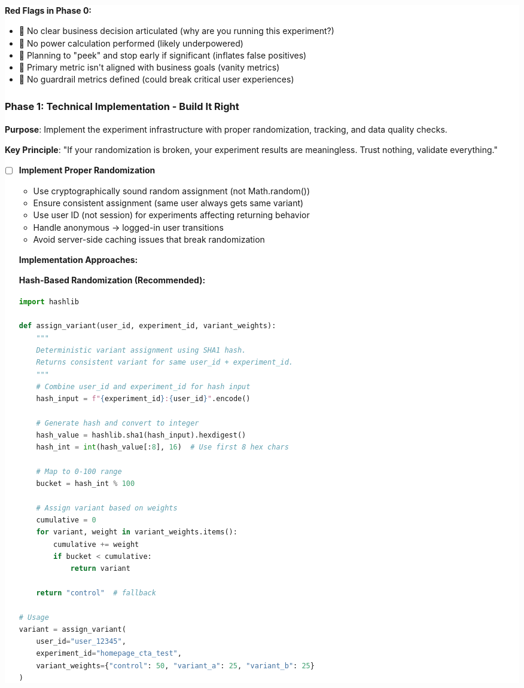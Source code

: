 **Red Flags in Phase 0:**
- 🚨 No clear business decision articulated (why are you running this experiment?)
- 🚨 No power calculation performed (likely underpowered)
- 🚨 Planning to "peek" and stop early if significant (inflates false positives)
- 🚨 Primary metric isn't aligned with business goals (vanity metrics)
- 🚨 No guardrail metrics defined (could break critical user experiences)

### Phase 1: Technical Implementation - Build It Right

**Purpose**: Implement the experiment infrastructure with proper randomization, tracking, and data quality checks.

**Key Principle**: "If your randomization is broken, your experiment results are meaningless. Trust nothing, validate everything."

- [ ] **Implement Proper Randomization**
  - Use cryptographically sound random assignment (not Math.random())
  - Ensure consistent assignment (same user always gets same variant)
  - Use user ID (not session) for experiments affecting returning behavior
  - Handle anonymous → logged-in user transitions
  - Avoid server-side caching issues that break randomization
  
  **Implementation Approaches:**
  
  **Hash-Based Randomization (Recommended):**
  ```python
  import hashlib
  
  def assign_variant(user_id, experiment_id, variant_weights):
      """
      Deterministic variant assignment using SHA1 hash.
      Returns consistent variant for same user_id + experiment_id.
      """
      # Combine user_id and experiment_id for hash input
      hash_input = f"{experiment_id}:{user_id}".encode()
      
      # Generate hash and convert to integer
      hash_value = hashlib.sha1(hash_input).hexdigest()
      hash_int = int(hash_value[:8], 16)  # Use first 8 hex chars
      
      # Map to 0-100 range
      bucket = hash_int % 100
      
      # Assign variant based on weights
      cumulative = 0
      for variant, weight in variant_weights.items():
          cumulative += weight
          if bucket < cumulative:
              return variant
      
      return "control"  # fallback
  
  # Usage
  variant = assign_variant(
      user_id="user_12345",
      experiment_id="homepage_cta_test",
      variant_weights={"control": 50, "variant_a": 25, "variant_b": 25}
  )
  ```
  